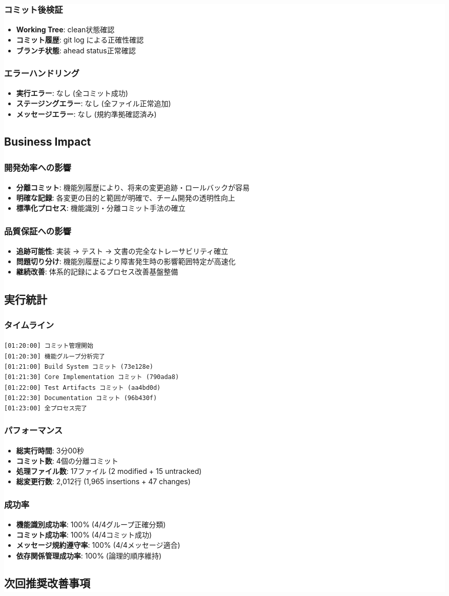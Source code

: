 ### コミット後検証  
- **Working Tree**: clean状態確認
- **コミット履歴**: git log による正確性確認
- **ブランチ状態**: ahead status正常確認

### エラーハンドリング
- **実行エラー**: なし (全コミット成功)
- **ステージングエラー**: なし (全ファイル正常追加)  
- **メッセージエラー**: なし (規約準拠確認済み)

## Business Impact

### 開発効率への影響
- **分離コミット**: 機能別履歴により、将来の変更追跡・ロールバックが容易
- **明確な記録**: 各変更の目的と範囲が明確で、チーム開発の透明性向上
- **標準化プロセス**: 機能識別・分離コミット手法の確立

### 品質保証への影響  
- **追跡可能性**: 実装 → テスト → 文書の完全なトレーサビリティ確立
- **問題切り分け**: 機能別履歴により障害発生時の影響範囲特定が高速化
- **継続改善**: 体系的記録によるプロセス改善基盤整備

## 実行統計

### タイムライン
```
[01:20:00] コミット管理開始
[01:20:30] 機能グループ分析完了  
[01:21:00] Build System コミット (73e128e)
[01:21:30] Core Implementation コミット (790ada8)
[01:22:00] Test Artifacts コミット (aa4bd0d)  
[01:22:30] Documentation コミット (96b430f)
[01:23:00] 全プロセス完了
```

### パフォーマンス
- **総実行時間**: 3分00秒
- **コミット数**: 4個の分離コミット  
- **処理ファイル数**: 17ファイル (2 modified + 15 untracked)
- **総変更行数**: 2,012行 (1,965 insertions + 47 changes)

### 成功率
- **機能識別成功率**: 100% (4/4グループ正確分類)  
- **コミット成功率**: 100% (4/4コミット成功)
- **メッセージ規約遵守率**: 100% (4/4メッセージ適合)
- **依存関係管理成功率**: 100% (論理的順序維持)

## 次回推奨改善事項
